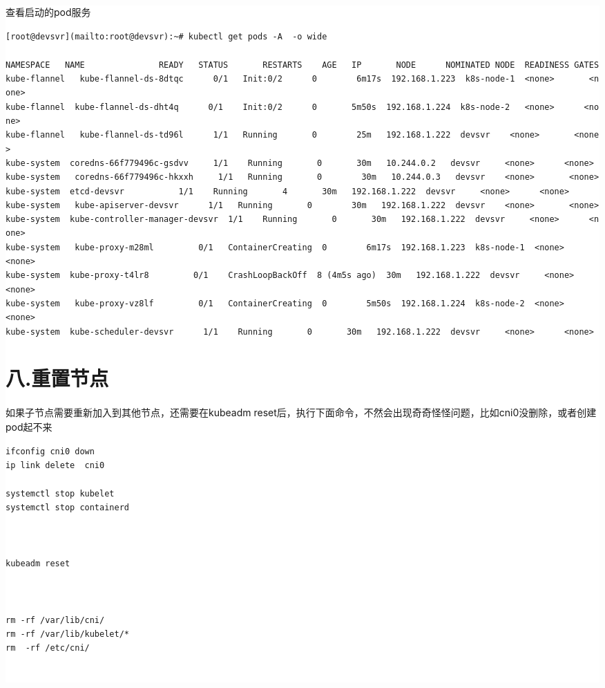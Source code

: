 

 


查看启动的pod服务

 

```
[root@devsvr](mailto:root@devsvr):~# kubectl get pods -A  -o wide

NAMESPACE   NAME               READY   STATUS       RESTARTS    AGE   IP       NODE      NOMINATED NODE  READINESS GATES
kube-flannel   kube-flannel-ds-8dtqc      0/1   Init:0/2      0        6m17s  192.168.1.223  k8s-node-1  <none>       <none>
kube-flannel  kube-flannel-ds-dht4q      0/1    Init:0/2      0       5m50s  192.168.1.224  k8s-node-2   <none>      <none>
kube-flannel   kube-flannel-ds-td96l      1/1   Running       0        25m   192.168.1.222  devsvr    <none>       <none>
kube-system  coredns-66f779496c-gsdvv     1/1    Running       0       30m   10.244.0.2   devsvr     <none>      <none>
kube-system   coredns-66f779496c-hkxxh     1/1   Running       0        30m   10.244.0.3   devsvr    <none>       <none>
kube-system  etcd-devsvr           1/1    Running       4       30m   192.168.1.222  devsvr     <none>      <none>
kube-system   kube-apiserver-devsvr      1/1   Running       0        30m   192.168.1.222  devsvr    <none>       <none>
kube-system  kube-controller-manager-devsvr  1/1    Running       0       30m   192.168.1.222  devsvr     <none>      <none>
kube-system   kube-proxy-m28ml         0/1   ContainerCreating  0        6m17s  192.168.1.223  k8s-node-1  <none>       <none>
kube-system  kube-proxy-t4lr8         0/1    CrashLoopBackOff  8 (4m5s ago)  30m   192.168.1.222  devsvr     <none>      <none>
kube-system   kube-proxy-vz8lf         0/1   ContainerCreating  0        5m50s  192.168.1.224  k8s-node-2  <none>       <none>
kube-system  kube-scheduler-devsvr      1/1    Running       0       30m   192.168.1.222  devsvr     <none>      <none>
```



 

 

# 八.重置节点

 

如果子节点需要重新加入到其他节点，还需要在kubeadm  reset后，执行下面命令，不然会出现奇奇怪怪问题，比如cni0没删除，或者创建pod起不来

 

```
ifconfig cni0 down  
ip link delete  cni0

systemctl stop kubelet
systemctl stop containerd

 

kubeadm reset

 

rm -rf /var/lib/cni/
rm -rf /var/lib/kubelet/*
rm  -rf /etc/cni/

 
```